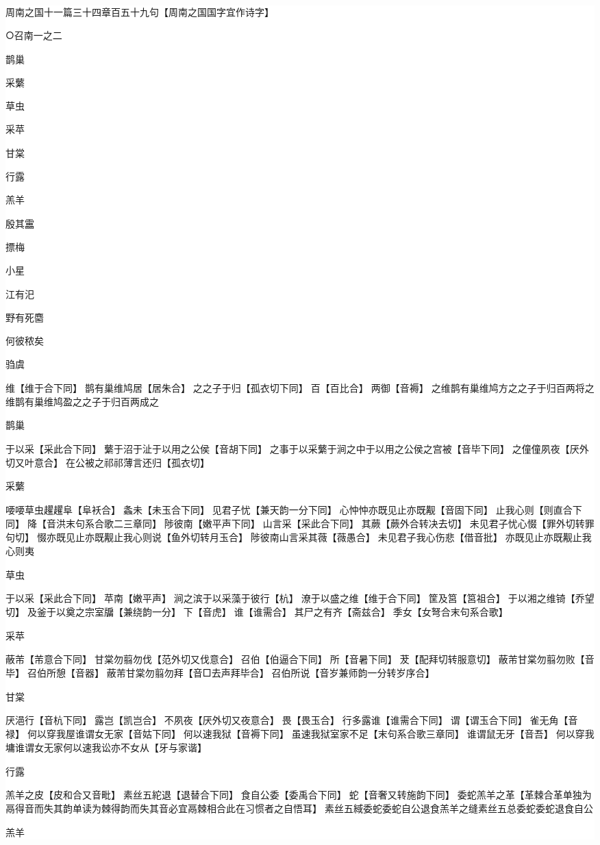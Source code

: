 周南之国十一篇三十四章百五十九句【周南之国国字宜作诗字】  

○召南一之二  

鹊巢  

采蘩  

草虫  

采苹  

甘棠  

行露  

羔羊  

殷其靁  

摽梅  

小星  

江有汜  

野有死麕  

何彼秾矣  

驺虞  

维【维于合下同】 鹊有巢维鸠居【居朱合】 之之子于归【孤衣切下同】 百【百比合】 两御【音褥】 之维鹊有巢维鸠方之之子于归百两将之维鹊有巢维鸠盈之之子于归百两成之  

鹊巢  

于以采【采此合下同】 蘩于沼于沚于以用之公侯【音胡下同】 之事于以采蘩于涧之中于以用之公侯之宫被【音毕下同】 之僮僮夙夜【厌外切又叶意合】 在公被之祁祁薄言还归【孤衣切】  

采蘩  

喓喓草虫趯趯阜【阜袄合】 螽未【未玉合下同】 见君子忧【兼天韵一分下同】 心忡忡亦既见止亦既觏【音固下同】 止我心则【则直合下同】 降【音洪末句系合歌二三章同】 陟彼南【嫩平声下同】 山言采【采此合下同】 其蕨【蕨外合转决去切】 未见君子忧心惙【罪外切转罪句切】 惙亦既见止亦既觏止我心则说【鱼外切转月玉合】 陟彼南山言采其薇【薇愚合】 未见君子我心伤悲【借音批】 亦既见止亦既觏止我心则夷  

草虫  

于以采【采此合下同】 苹南【嫩平声】 涧之滨于以采藻于彼行【杭】 潦于以盛之维【维于合下同】 筐及筥【筥祖合】 于以湘之维锜【乔望切】 及釜于以奠之宗室牖【兼绕韵一分】 下【音虎】 谁【谁需合】 其尸之有齐【斋兹合】 季女【女弩合末句系合歌】  

采苹  

蔽芾【芾意合下同】 甘棠勿翦勿伐【范外切又伐意合】 召伯【伯逼合下同】 所【音暑下同】 茇【配拜切转服意切】 蔽芾甘棠勿翦勿败【音毕】 召伯所憩【音器】 蔽芾甘棠勿翦勿拜【音□去声拜毕合】 召伯所说【音岁兼师韵一分转岁序合】  

甘棠  

厌浥行【音杭下同】 露岂【凯岂合】 不夙夜【厌外切又夜意合】 畏【畏玉合】 行多露谁【谁需合下同】 谓【谓玉合下同】 雀无角【音禄】 何以穿我屋谁谓女无家【音姑下同】 何以速我狱【音褥下同】 虽速我狱室家不足【末句系合歌三章同】 谁谓鼠无牙【音吾】 何以穿我墉谁谓女无家何以速我讼亦不女从【牙与家谐】  

行露  

羔羊之皮【皮和合又音毗】 素丝五紽退【退替合下同】 食自公委【委禹合下同】 蛇【音奢又转施韵下同】 委蛇羔羊之革【革棘合革单独为鬲得音而失其韵单读为棘得韵而失其音必宜鬲棘相合此在习惯者之自悟耳】 素丝五緎委蛇委蛇自公退食羔羊之缝素丝五总委蛇委蛇退食自公  

羔羊  
